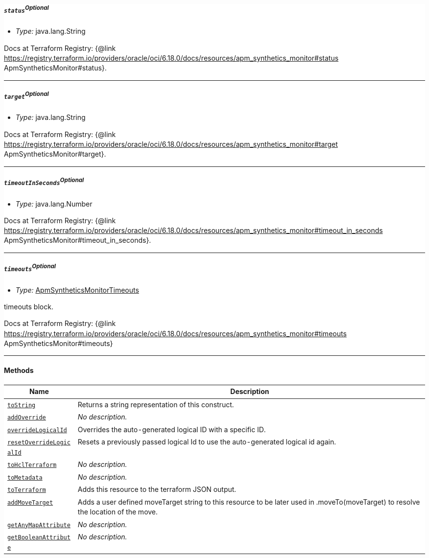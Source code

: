 ##### `status`<sup>Optional</sup> <a name="status" id="rhizo-co-terraform-provider-oci.apmSyntheticsMonitor.ApmSyntheticsMonitor.Initializer.parameter.status"></a>

- *Type:* java.lang.String

Docs at Terraform Registry: {@link https://registry.terraform.io/providers/oracle/oci/6.18.0/docs/resources/apm_synthetics_monitor#status ApmSyntheticsMonitor#status}.

---

##### `target`<sup>Optional</sup> <a name="target" id="rhizo-co-terraform-provider-oci.apmSyntheticsMonitor.ApmSyntheticsMonitor.Initializer.parameter.target"></a>

- *Type:* java.lang.String

Docs at Terraform Registry: {@link https://registry.terraform.io/providers/oracle/oci/6.18.0/docs/resources/apm_synthetics_monitor#target ApmSyntheticsMonitor#target}.

---

##### `timeoutInSeconds`<sup>Optional</sup> <a name="timeoutInSeconds" id="rhizo-co-terraform-provider-oci.apmSyntheticsMonitor.ApmSyntheticsMonitor.Initializer.parameter.timeoutInSeconds"></a>

- *Type:* java.lang.Number

Docs at Terraform Registry: {@link https://registry.terraform.io/providers/oracle/oci/6.18.0/docs/resources/apm_synthetics_monitor#timeout_in_seconds ApmSyntheticsMonitor#timeout_in_seconds}.

---

##### `timeouts`<sup>Optional</sup> <a name="timeouts" id="rhizo-co-terraform-provider-oci.apmSyntheticsMonitor.ApmSyntheticsMonitor.Initializer.parameter.timeouts"></a>

- *Type:* <a href="#rhizo-co-terraform-provider-oci.apmSyntheticsMonitor.ApmSyntheticsMonitorTimeouts">ApmSyntheticsMonitorTimeouts</a>

timeouts block.

Docs at Terraform Registry: {@link https://registry.terraform.io/providers/oracle/oci/6.18.0/docs/resources/apm_synthetics_monitor#timeouts ApmSyntheticsMonitor#timeouts}

---

#### Methods <a name="Methods" id="Methods"></a>

| **Name** | **Description** |
| --- | --- |
| <code><a href="#rhizo-co-terraform-provider-oci.apmSyntheticsMonitor.ApmSyntheticsMonitor.toString">toString</a></code> | Returns a string representation of this construct. |
| <code><a href="#rhizo-co-terraform-provider-oci.apmSyntheticsMonitor.ApmSyntheticsMonitor.addOverride">addOverride</a></code> | *No description.* |
| <code><a href="#rhizo-co-terraform-provider-oci.apmSyntheticsMonitor.ApmSyntheticsMonitor.overrideLogicalId">overrideLogicalId</a></code> | Overrides the auto-generated logical ID with a specific ID. |
| <code><a href="#rhizo-co-terraform-provider-oci.apmSyntheticsMonitor.ApmSyntheticsMonitor.resetOverrideLogicalId">resetOverrideLogicalId</a></code> | Resets a previously passed logical Id to use the auto-generated logical id again. |
| <code><a href="#rhizo-co-terraform-provider-oci.apmSyntheticsMonitor.ApmSyntheticsMonitor.toHclTerraform">toHclTerraform</a></code> | *No description.* |
| <code><a href="#rhizo-co-terraform-provider-oci.apmSyntheticsMonitor.ApmSyntheticsMonitor.toMetadata">toMetadata</a></code> | *No description.* |
| <code><a href="#rhizo-co-terraform-provider-oci.apmSyntheticsMonitor.ApmSyntheticsMonitor.toTerraform">toTerraform</a></code> | Adds this resource to the terraform JSON output. |
| <code><a href="#rhizo-co-terraform-provider-oci.apmSyntheticsMonitor.ApmSyntheticsMonitor.addMoveTarget">addMoveTarget</a></code> | Adds a user defined moveTarget string to this resource to be later used in .moveTo(moveTarget) to resolve the location of the move. |
| <code><a href="#rhizo-co-terraform-provider-oci.apmSyntheticsMonitor.ApmSyntheticsMonitor.getAnyMapAttribute">getAnyMapAttribute</a></code> | *No description.* |
| <code><a href="#rhizo-co-terraform-provider-oci.apmSyntheticsMonitor.ApmSyntheticsMonitor.getBooleanAttribute">getBooleanAttribute</a></code> | *No description.* |